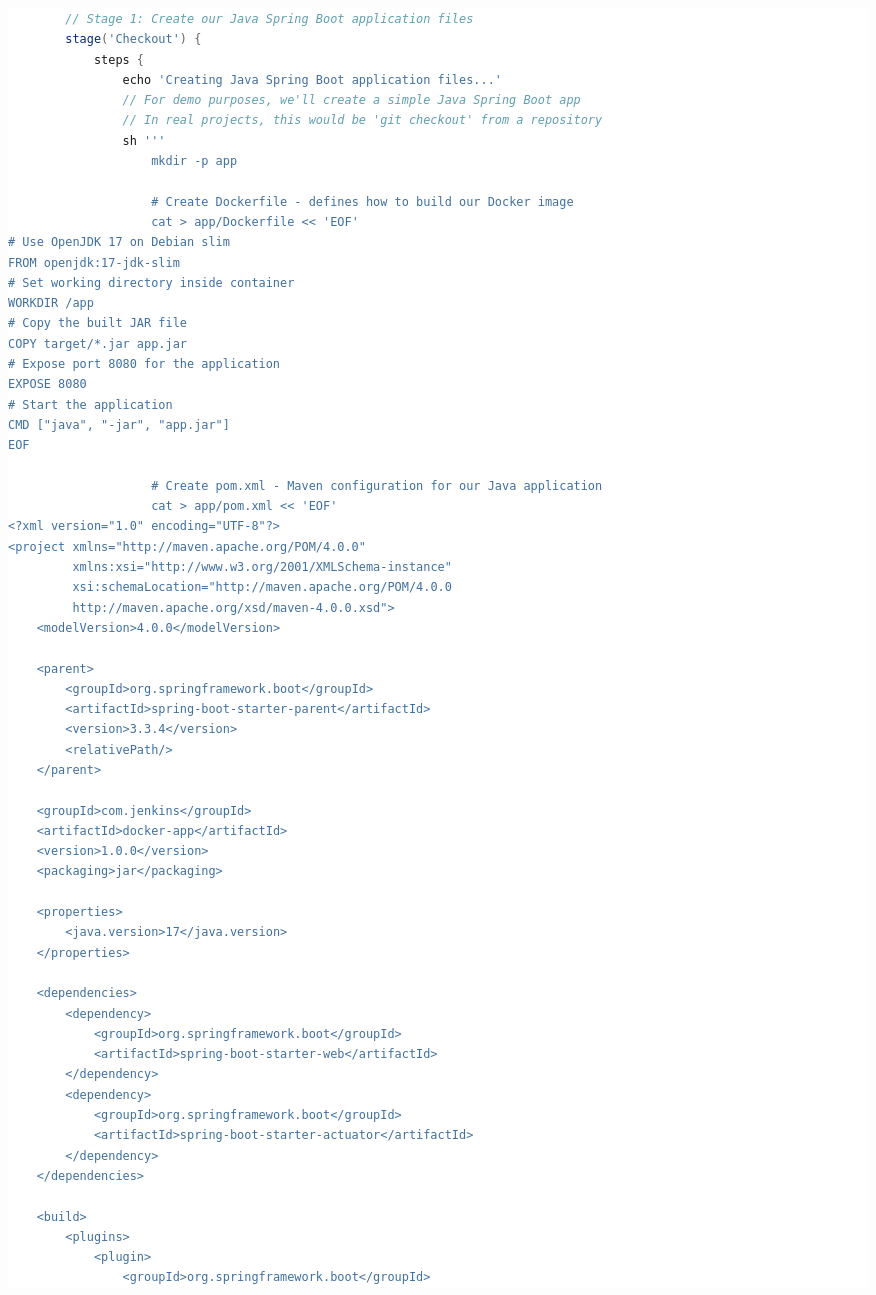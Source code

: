 ```groovy
        // Stage 1: Create our Java Spring Boot application files
        stage('Checkout') {
            steps {
                echo 'Creating Java Spring Boot application files...'
                // For demo purposes, we'll create a simple Java Spring Boot app
                // In real projects, this would be 'git checkout' from a repository
                sh '''
                    mkdir -p app
                    
                    # Create Dockerfile - defines how to build our Docker image
                    cat > app/Dockerfile << 'EOF'
# Use OpenJDK 17 on Debian slim
FROM openjdk:17-jdk-slim
# Set working directory inside container
WORKDIR /app
# Copy the built JAR file
COPY target/*.jar app.jar
# Expose port 8080 for the application
EXPOSE 8080
# Start the application
CMD ["java", "-jar", "app.jar"]
EOF
                    
                    # Create pom.xml - Maven configuration for our Java application
                    cat > app/pom.xml << 'EOF'
<?xml version="1.0" encoding="UTF-8"?>
<project xmlns="http://maven.apache.org/POM/4.0.0"
         xmlns:xsi="http://www.w3.org/2001/XMLSchema-instance"
         xsi:schemaLocation="http://maven.apache.org/POM/4.0.0 
         http://maven.apache.org/xsd/maven-4.0.0.xsd">
    <modelVersion>4.0.0</modelVersion>
    
    <parent>
        <groupId>org.springframework.boot</groupId>
        <artifactId>spring-boot-starter-parent</artifactId>
        <version>3.3.4</version>
        <relativePath/>
    </parent>
    
    <groupId>com.jenkins</groupId>
    <artifactId>docker-app</artifactId>
    <version>1.0.0</version>
    <packaging>jar</packaging>
    
    <properties>
        <java.version>17</java.version>
    </properties>
    
    <dependencies>
        <dependency>
            <groupId>org.springframework.boot</groupId>
            <artifactId>spring-boot-starter-web</artifactId>
        </dependency>
        <dependency>
            <groupId>org.springframework.boot</groupId>
            <artifactId>spring-boot-starter-actuator</artifactId>
        </dependency>
    </dependencies>
    
    <build>
        <plugins>
            <plugin>
                <groupId>org.springframework.boot</groupId>
```